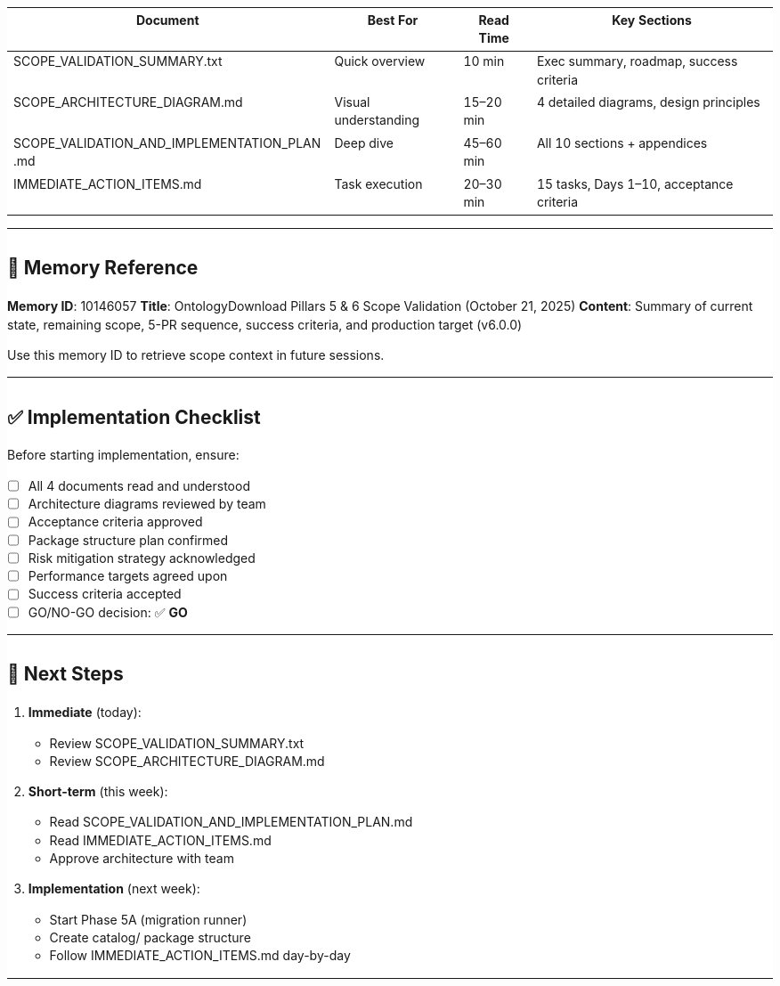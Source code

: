| Document | Best For | Read Time | Key Sections |
|----------|----------|-----------|--------------|
| SCOPE_VALIDATION_SUMMARY.txt | Quick overview | 10 min | Exec summary, roadmap, success criteria |
| SCOPE_ARCHITECTURE_DIAGRAM.md | Visual understanding | 15–20 min | 4 detailed diagrams, design principles |
| SCOPE_VALIDATION_AND_IMPLEMENTATION_PLAN.md | Deep dive | 45–60 min | All 10 sections + appendices |
| IMMEDIATE_ACTION_ITEMS.md | Task execution | 20–30 min | 15 tasks, Days 1–10, acceptance criteria |

---

## 💾 Memory Reference

**Memory ID**: 10146057
**Title**: OntologyDownload Pillars 5 & 6 Scope Validation (October 21, 2025)
**Content**: Summary of current state, remaining scope, 5-PR sequence, success criteria, and production target (v6.0.0)

Use this memory ID to retrieve scope context in future sessions.

---

## ✅ Implementation Checklist

Before starting implementation, ensure:
- [ ] All 4 documents read and understood
- [ ] Architecture diagrams reviewed by team
- [ ] Acceptance criteria approved
- [ ] Package structure plan confirmed
- [ ] Risk mitigation strategy acknowledged
- [ ] Performance targets agreed upon
- [ ] Success criteria accepted
- [ ] GO/NO-GO decision: ✅ **GO**

---

## 🚀 Next Steps

1. **Immediate** (today):
   - Review SCOPE_VALIDATION_SUMMARY.txt
   - Review SCOPE_ARCHITECTURE_DIAGRAM.md

2. **Short-term** (this week):
   - Read SCOPE_VALIDATION_AND_IMPLEMENTATION_PLAN.md
   - Read IMMEDIATE_ACTION_ITEMS.md
   - Approve architecture with team

3. **Implementation** (next week):
   - Start Phase 5A (migration runner)
   - Create catalog/ package structure
   - Follow IMMEDIATE_ACTION_ITEMS.md day-by-day

---